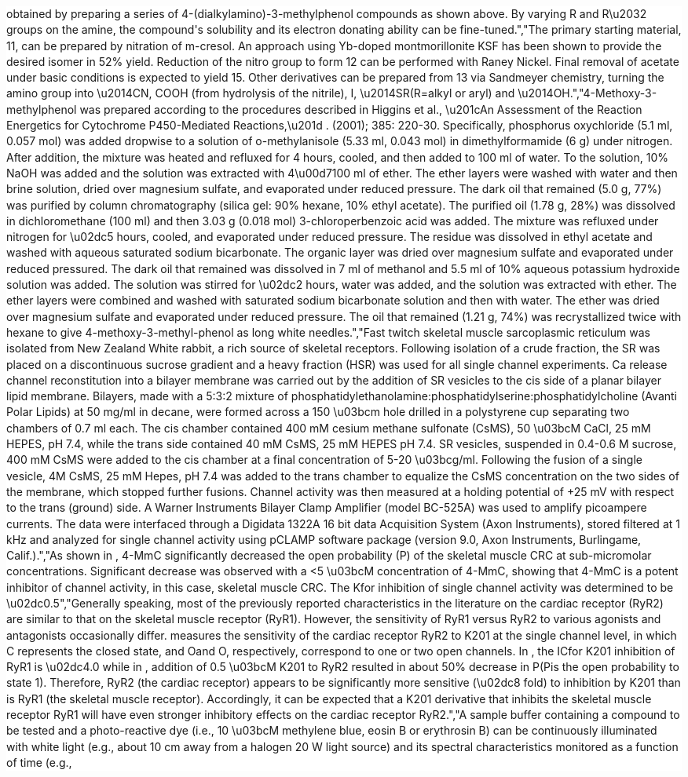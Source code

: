 obtained by preparing a series of 4-(dialkylamino)-3-methylphenol compounds as shown above. By varying R and R\u2032 groups on the amine, the compound's solubility and its electron donating ability can be fine-tuned.","The primary starting material, 11, can be prepared by nitration of m-cresol. An approach using Yb-doped montmorillonite KSF has been shown to provide the desired isomer in 52% yield. Reduction of the nitro group to form 12 can be performed with Raney Nickel. Final removal of acetate under basic conditions is expected to yield 15. Other derivatives can be prepared from 13 via Sandmeyer chemistry, turning the amino group into \u2014CN, COOH (from hydrolysis of the nitrile), I, \u2014SR(R=alkyl or aryl) and \u2014OH.","4-Methoxy-3-methylphenol was prepared according to the procedures described in Higgins et al., \u201cAn Assessment of the Reaction Energetics for Cytochrome P450-Mediated Reactions,\u201d . (2001); 385: 220-30. Specifically, phosphorus oxychloride (5.1 ml, 0.057 mol) was added dropwise to a solution of o-methylanisole (5.33 ml, 0.043 mol) in dimethylformamide (6 g) under nitrogen. After addition, the mixture was heated and refluxed for 4 hours, cooled, and then added to 100 ml of water. To the solution, 10% NaOH was added and the solution was extracted with 4\u00d7100 ml of ether. The ether layers were washed with water and then brine solution, dried over magnesium sulfate, and evaporated under reduced pressure. The dark oil that remained (5.0 g, 77%) was purified by column chromatography (silica gel: 90% hexane, 10% ethyl acetate). The purified oil (1.78 g, 28%) was dissolved in dichloromethane (100 ml) and then 3.03 g (0.018 mol) 3-chloroperbenzoic acid was added. The mixture was refluxed under nitrogen for \u02dc5 hours, cooled, and evaporated under reduced pressure. The residue was dissolved in ethyl acetate and washed with aqueous saturated sodium bicarbonate. The organic layer was dried over magnesium sulfate and evaporated under reduced pressured. The dark oil that remained was dissolved in 7 ml of methanol and 5.5 ml of 10% aqueous potassium hydroxide solution was added. The solution was stirred for \u02dc2 hours, water was added, and the solution was extracted with ether. The ether layers were combined and washed with saturated sodium bicarbonate solution and then with water. The ether was dried over magnesium sulfate and evaporated under reduced pressure. The oil that remained (1.21 g, 74%) was recrystallized twice with hexane to give 4-methoxy-3-methyl-phenol as long white needles.","Fast twitch skeletal muscle sarcoplasmic reticulum was isolated from New Zealand White rabbit, a rich source of skeletal receptors. Following isolation of a crude fraction, the SR was placed on a discontinuous sucrose gradient and a heavy fraction (HSR) was used for all single channel experiments. Ca release channel reconstitution into a bilayer membrane was carried out by the addition of SR vesicles to the cis side of a planar bilayer lipid membrane. Bilayers, made with a 5:3:2 mixture of phosphatidylethanolamine:phosphatidylserine:phosphatidylcholine (Avanti Polar Lipids) at 50 mg\/ml in decane, were formed across a 150 \u03bcm hole drilled in a polystyrene cup separating two chambers of 0.7 ml each. The cis chamber contained 400 mM cesium methane sulfonate (CsMS), 50 \u03bcM CaCl, 25 mM HEPES, pH 7.4, while the trans side contained 40 mM CsMS, 25 mM HEPES pH 7.4. SR vesicles, suspended in 0.4-0.6 M sucrose, 400 mM CsMS were added to the cis chamber at a final concentration of 5-20 \u03bcg\/ml. Following the fusion of a single vesicle, 4M CsMS, 25 mM Hepes, pH 7.4 was added to the trans chamber to equalize the CsMS concentration on the two sides of the membrane, which stopped further fusions. Channel activity was then measured at a holding potential of +25 mV with respect to the trans (ground) side. A Warner Instruments Bilayer Clamp Amplifier (model BC-525A) was used to amplify picoampere currents. The data were interfaced through a Digidata 1322A 16 bit data Acquisition System (Axon Instruments), stored filtered at 1 kHz and analyzed for single channel activity using pCLAMP software package (version 9.0, Axon Instruments, Burlingame, Calif.).","As shown in , 4-MmC significantly decreased the open probability (P) of the skeletal muscle CRC at sub-micromolar concentrations. Significant decrease was observed with a <5 \u03bcM concentration of 4-MmC, showing that 4-MmC is a potent inhibitor of channel activity, in this case, skeletal muscle CRC. The Kfor inhibition of single channel activity was determined to be \u02dc0.5","Generally speaking, most of the previously reported characteristics in the literature on the cardiac receptor (RyR2) are similar to that on the skeletal muscle receptor (RyR1). However, the sensitivity of RyR1 versus RyR2 to various agonists and antagonists occasionally differ.  measures the sensitivity of the cardiac receptor RyR2 to K201 at the single channel level, in which C represents the closed state, and Oand O, respectively, correspond to one or two open channels. In , the ICfor K201 inhibition of RyR1 is \u02dc4.0 while in , addition of 0.5 \u03bcM K201 to RyR2 resulted in about 50% decrease in P(Pis the open probability to state 1). Therefore, RyR2 (the cardiac receptor) appears to be significantly more sensitive (\u02dc8 fold) to inhibition by K201 than is RyR1 (the skeletal muscle receptor). Accordingly, it can be expected that a K201 derivative that inhibits the skeletal muscle receptor RyR1 will have even stronger inhibitory effects on the cardiac receptor RyR2.","A sample buffer containing a compound to be tested and a photo-reactive dye (i.e., 10 \u03bcM methylene blue, eosin B or erythrosin B) can be continuously illuminated with white light (e.g., about 10 cm away from a halogen 20 W light source) and its spectral characteristics monitored as a function of time (e.g.,